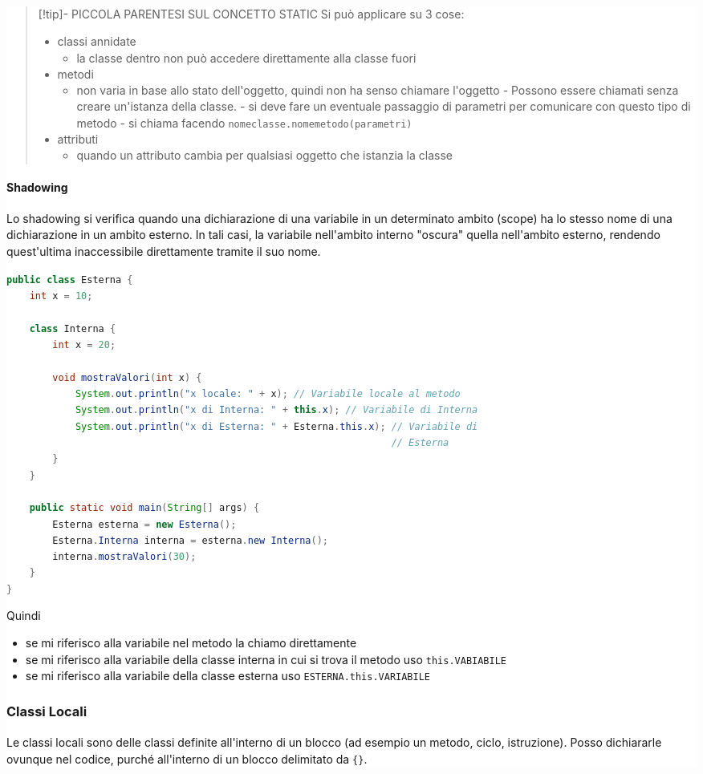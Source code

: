 >[!tip]- PICCOLA PARENTESI SUL CONCETTO STATIC 
>Si può applicare su 3 cose:
>- classi annidate
>	- la classe dentro non può accedere direttamente alla classe fuori
>- metodi
>	- non varia in base allo stato dell'oggetto, quindi non ha senso chiamare l'oggetto
>            - Possono essere chiamati senza creare un'istanza della classe.
>            - si deve fare un eventuale passaggio di parametri per comunicare con questo tipo di metodo
>            - si chiama facendo `nomeclasse.nomemetodo(parametri)`
>- attributi
>	- quando un attributo cambia per qualsiasi oggetto che istanzia la classe


#### Shadowing
Lo shadowing si verifica quando una dichiarazione di una variabile in un determinato ambito (scope) ha lo stesso nome di una dichiarazione in un ambito esterno. In tali casi, la variabile nell'ambito interno "oscura" quella nell'ambito esterno, rendendo quest'ultima inaccessibile direttamente tramite il suo nome.
```java
public class Esterna {
    int x = 10;
	
    class Interna {
        int x = 20;
		
        void mostraValori(int x) {
            System.out.println("x locale: " + x); // Variabile locale al metodo
            System.out.println("x di Interna: " + this.x); // Variabile di Interna
            System.out.println("x di Esterna: " + Esterna.this.x); // Variabile di 
                                                                   // Esterna
        }
    }

    public static void main(String[] args) {
        Esterna esterna = new Esterna();
        Esterna.Interna interna = esterna.new Interna();
        interna.mostraValori(30);
    }
}
```
Quindi
- se mi riferisco alla variabile nel metodo la chiamo direttamente
- se mi riferisco alla variabile della classe interna in cui si trova il metodo uso `this.VABIABILE`
- se mi riferisco alla variabile della classe esterna uso `ESTERNA.this.VARIABILE`


### Classi Locali
Le classi locali sono delle classi definite all'interno di un blocco (ad esempio un metodo, ciclo, istruzione).
Posso dichiararle ovunque nel codice, purché all'interno di un blocco delimitato da `{}`.
